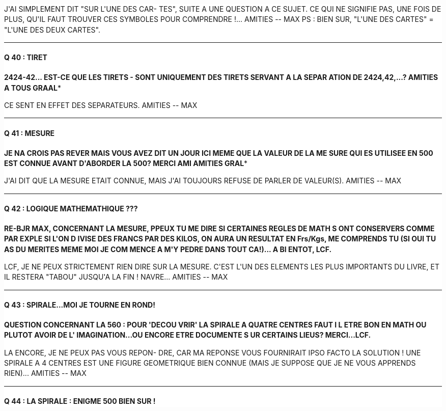 J'AI SIMPLEMENT DIT "SUR L'UNE DES CAR- TES", SUITE A
UNE QUESTION A CE SUJET. CE QUI NE SIGNIFIE PAS, UNE FOIS DE  PLUS,
QU'IL FAUT TROUVER CES SYMBOLES POUR COMPRENDRE !... AMITIES -- MAX PS :
 BIEN SUR, "L'UNE DES CARTES" =  "L'UNE DES DEUX CARTES".

---

#### Q 40 : TIRET

**2424-42... EST-CE QUE LES TIRETS - SONT  UNIQUEMENT DES TIRETS SERVANT A LA SEPAR ATION DE 2424,42,...? AMITIES A TOUS GRAAL***

CE SENT EN EFFET DES SEPARATEURS. AMITIES -- MAX

---

#### Q 41 : MESURE

**JE NA CROIS PAS REVER MAIS VOUS AVEZ DIT  UN JOUR ICI
MEME QUE LA VALEUR DE LA ME SURE QUI ES UTILISEE EN 500 EST CONNUE
AVANT D'ABORDER LA 500? MERCI AMI AMITIES GRAL***

J'AI DIT QUE LA MESURE ETAIT CONNUE, MAIS J'AI TOUJOURS REFUSE DE PARLER DE VALEUR(S). AMITIES -- MAX

---

#### Q 42 : LOGIQUE MATHEMATHIQUE ???

**RE-BJR MAX, CONCERNANT LA MESURE, PPEUX  TU ME DIRE SI
 CERTAINES REGLES DE MATH S ONT CONSERVERS COMME PAR EXPLE SI L'ON D
IVISE DES FRANCS PAR DES KILOS, ON AURA  UN RESULTAT EN Frs/Kgs, ME
COMPRENDS TU  (SI OUI TU AS DU MERITES MEME MOI JE COM MENCE A M'Y PEDRE
 DANS TOUT CA!)... A BI ENTOT, LCF.**

LCF, JE NE PEUX STRICTEMENT RIEN DIRE SUR LA MESURE.
C'EST L'UN DES ELEMENTS LES PLUS IMPORTANTS DU LIVRE, ET IL RESTERA
"TABOU" JUSQU'A LA FIN ! NAVRE... AMITIES -- MAX

---

#### Q 43 : SPIRALE...MOI JE TOURNE EN ROND!

**QUESTION CONCERNANT LA 560 : POUR 'DECOU VRIR' LA
SPIRALE A QUATRE CENTRES FAUT I L ETRE BON EN MATH OU PLUTOT AVOIR DE L'
 IMAGINATION...OU ENCORE ETRE DOCUMENTE S UR CERTAINS LIEUS?
MERCI...LCF.**

LA ENCORE, JE NE PEUX PAS VOUS REPON- DRE, CAR MA
REPONSE VOUS FOURNIRAIT IPSO FACTO LA SOLUTION ! UNE SPIRALE A 4 CENTRES
 EST UNE FIGURE GEOMETRIQUE BIEN CONNUE (MAIS JE SUPPOSE QUE JE NE VOUS
APPRENDS RIEN)... AMITIES -- MAX

---

#### Q 44 : LA SPIRALE : ENIGME 500 BIEN SUR !
